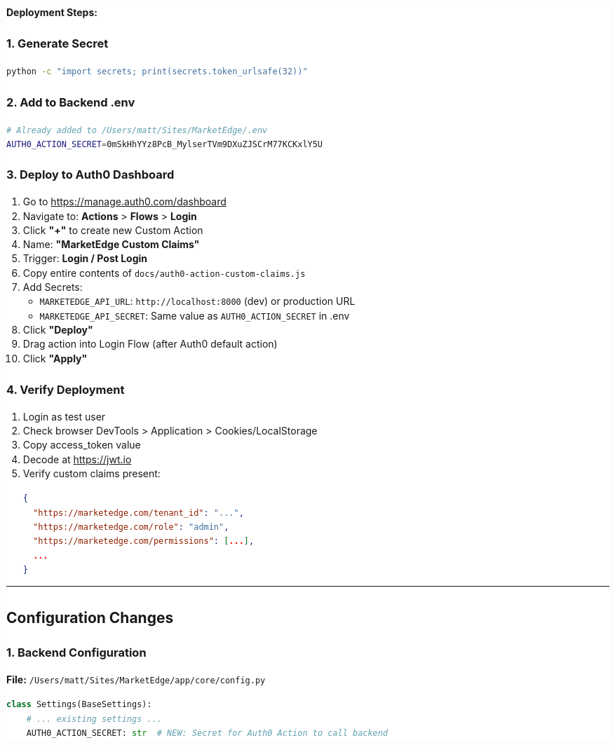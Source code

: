 **Deployment Steps:**

### 1. Generate Secret
```bash
python -c "import secrets; print(secrets.token_urlsafe(32))"
```

### 2. Add to Backend .env
```bash
# Already added to /Users/matt/Sites/MarketEdge/.env
AUTH0_ACTION_SECRET=0mSkHhYYz8PcB_MylserTVm9DXuZJSCrM77KCKxlY5U
```

### 3. Deploy to Auth0 Dashboard
1. Go to https://manage.auth0.com/dashboard
2. Navigate to: **Actions** > **Flows** > **Login**
3. Click **"+"** to create new Custom Action
4. Name: **"MarketEdge Custom Claims"**
5. Trigger: **Login / Post Login**
6. Copy entire contents of `docs/auth0-action-custom-claims.js`
7. Add Secrets:
   - `MARKETEDGE_API_URL`: `http://localhost:8000` (dev) or production URL
   - `MARKETEDGE_API_SECRET`: Same value as `AUTH0_ACTION_SECRET` in .env
8. Click **"Deploy"**
9. Drag action into Login Flow (after Auth0 default action)
10. Click **"Apply"**

### 4. Verify Deployment
1. Login as test user
2. Check browser DevTools > Application > Cookies/LocalStorage
3. Copy access_token value
4. Decode at https://jwt.io
5. Verify custom claims present:
   ```json
   {
     "https://marketedge.com/tenant_id": "...",
     "https://marketedge.com/role": "admin",
     "https://marketedge.com/permissions": [...],
     ...
   }
   ```

---

## Configuration Changes

### 1. Backend Configuration

**File:** `/Users/matt/Sites/MarketEdge/app/core/config.py`

```python
class Settings(BaseSettings):
    # ... existing settings ...
    AUTH0_ACTION_SECRET: str  # NEW: Secret for Auth0 Action to call backend
```

